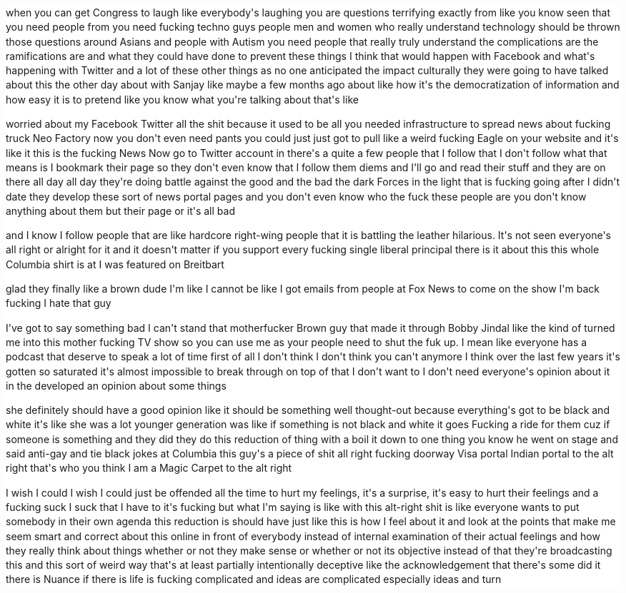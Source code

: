 <timemark seconds="4463" />

when you can get Congress to laugh like everybody's laughing you are questions terrifying exactly from like you know seen that you need people from you need fucking techno guys people men and women who really understand technology should be thrown those questions around Asians and people with Autism you need people that really truly understand the complications are the ramifications are and what they could have done to prevent these things I think that would happen with Facebook and what's happening with Twitter and a lot of these other things as no one anticipated the impact culturally they were going to have talked about this the other day about with Sanjay like maybe a few months ago about like how it's the democratization of information and how easy it is to pretend like you know what you're talking about that's like

<timemark seconds="4523" />

worried about my Facebook Twitter all the shit because it used to be all you needed infrastructure to spread news about fucking truck Neo Factory now you don't even need pants you could just just got to pull like a weird fucking Eagle on your website and it's like it this is the fucking News Now go to Twitter account in there's a quite a few people that I follow that I don't follow what that means is I bookmark their page so they don't even know that I follow them diems and I'll go and read their stuff and they are on there all day all day they're doing battle against the good and the bad the dark Forces in the light that is fucking going after I didn't date they develop these sort of news portal pages and you don't even know who the fuck these people are you don't know anything about them but their page or it's all bad

<timemark seconds="4583" />

and I know I follow people that are like hardcore right-wing people that it is battling the leather hilarious. It's not seen everyone's all right or alright for it and it doesn't matter if you support every fucking single liberal principal there is it about this this whole Columbia shirt is at I was featured on Breitbart

<timemark seconds="4612" />

glad they finally like a brown dude I'm like I cannot be like I got emails from people at Fox News to come on the show I'm back fucking I hate that guy

<timemark seconds="4627" />

I've got to say something bad I can't stand that motherfucker Brown guy that made it through Bobby Jindal like the kind of turned me into this mother fucking TV show so you can use me as your people need to shut the fuk up. I mean like everyone has a podcast that deserve to speak a lot of time first of all I don't think I don't think you can't anymore I think over the last few years it's gotten so saturated it's almost impossible to break through on top of that I don't want to I don't need everyone's opinion about it in the developed an opinion about some things

<timemark seconds="4687" />

she definitely should have a good opinion like it should be something well thought-out because everything's got to be black and white it's like she was a lot younger generation was like if something is not black and white it goes Fucking a ride for them cuz if someone is something and they did they do this reduction of thing with a boil it down to one thing you know he went on stage and said anti-gay and tie black jokes at Columbia this guy's a piece of shit all right fucking doorway Visa portal Indian portal to the alt right that's who you think I am a Magic Carpet to the alt right

<timemark seconds="4737" />

I wish I could I wish I could just be offended all the time to hurt my feelings, it's a surprise, it's easy to hurt their feelings and a fucking suck I suck that I have to it's fucking but what I'm saying is like with this alt-right shit is like everyone wants to put somebody in their own agenda this reduction is should have just like this is how I feel about it and look at the points that make me seem smart and correct about this online in front of everybody instead of internal examination of their actual feelings and how they really think about things whether or not they make sense or whether or not its objective instead of that they're broadcasting this and this sort of weird way that's at least partially intentionally deceptive like the acknowledgement that there's some did it there is Nuance if there is life is fucking complicated and ideas are complicated especially ideas and turn
